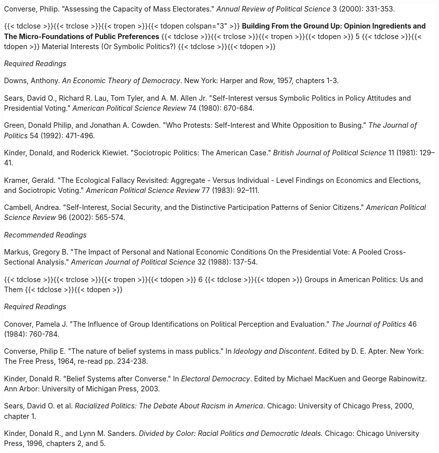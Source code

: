 Converse, Philip. "Assessing the Capacity of Mass Electorates." *Annual Review of Political Science* 3 (2000): 331-353.

{{< tdclose >}}{{< trclose >}}{{< tropen >}}{{< tdopen colspan="3" >}}
**Building From the Ground Up: Opinion Ingredients and The Micro-Foundations of Public Preferences**
{{< tdclose >}}{{< trclose >}}{{< tropen >}}{{< tdopen >}}
5
{{< tdclose >}}{{< tdopen >}}
Material Interests (Or Symbolic Politics?)
{{< tdclose >}}{{< tdopen >}}

*Required Readings*

Downs, Anthony. *An Economic Theory of Democracy*. New York: Harper and Row, 1957, chapters 1-3.

Sears, David O., Richard R. Lau, Tom Tyler, and A. M. Allen Jr. "Self-Interest versus Symbolic Politics in Policy Attitudes and Presidential Voting." *American Political Science Review* 74 (1980): 670-684.

Green, Donald Philip, and Jonathan A. Cowden. "Who Protests: Self-Interest and White Opposition to Busing." *The Journal of Politics* 54 (1992): 471-496.

Kinder, Donald, and Roderick Kiewiet. "Sociotropic Politics: The American Case." *British Journal of Political Science* 11 (1981): 129–41.

Kramer, Gerald. "The Ecological Fallacy Revisited: Aggregate - Versus Individual - Level Findings on Economics and Elections, and Sociotropic Voting." *American Political Science Review* 77 (1983): 92–111.

Cambell, Andrea. "Self-Interest, Social Security, and the Distinctive Participation Patterns of Senior Citizens." *American Political Science Review* 96 (2002): 565-574.

*Recommended Readings*

Markus, Gregory B. "The Impact of Personal and National Economic Conditions On the Presidential Vote: A Pooled Cross-Sectional Analysis." *American Journal of Political Science* 32 (1988): 137-54.

{{< tdclose >}}{{< trclose >}}{{< tropen >}}{{< tdopen >}}
6
{{< tdclose >}}{{< tdopen >}}
Groups in American Politics: Us and Them
{{< tdclose >}}{{< tdopen >}}

*Required Readings*

Conover, Pamela J. "The Influence of Group Identifications on Political Perception and Evaluation." *The Journal of Politics* 46 (1984): 760-784.

Converse, Philip E. "The nature of belief systems in mass publics." In *Ideology and Discontent*. Edited by D. E. Apter. New York: The Free Press, 1964, re-read pp. 234-238.

Kinder, Donald R. "Belief Systems after Converse." In *Electoral Democracy*. Edited by Michael MacKuen and George Rabinowitz. Ann Arbor: University of Michigan Press, 2003.

Sears, David O. et al. *Racialized Politics: The Debate About Racism in America*. Chicago: University of Chicago Press, 2000, chapter 1.

Kinder, Donald R., and Lynn M. Sanders. *Divided by Color: Racial Politics and Democratic Ideals.* Chicago: Chicago University Press, 1996, chapters 2, and 5.
